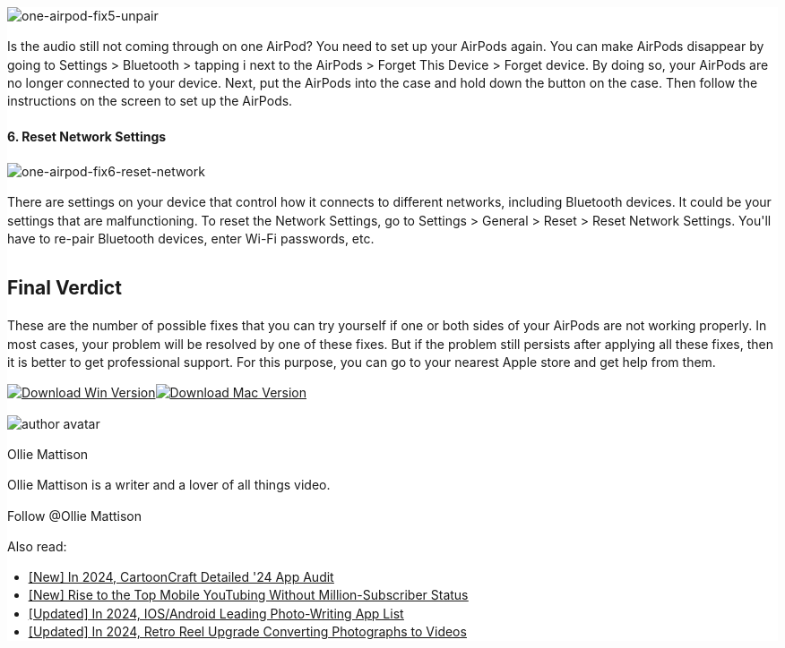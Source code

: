![one-airpod-fix5-unpair](https://images.wondershare.com/filmora/article-images/one-airpod-fix5-unpair.png)

Is the audio still not coming through on one AirPod? You need to set up your AirPods again. You can make AirPods disappear by going to Settings > Bluetooth > tapping i next to the AirPods > Forget This Device > Forget device. By doing so, your AirPods are no longer connected to your device. Next, put the AirPods into the case and hold down the button on the case. Then follow the instructions on the screen to set up the AirPods.

#### 6. Reset Network Settings

![one-airpod-fix6-reset-network](https://images.wondershare.com/filmora/article-images/one-airpod-fix6-reset-network.png)

There are settings on your device that control how it connects to different networks, including Bluetooth devices. It could be your settings that are malfunctioning. To reset the Network Settings, go to Settings > General > Reset > Reset Network Settings. You'll have to re-pair Bluetooth devices, enter Wi-Fi passwords, etc.

## **Final Verdict**

These are the number of possible fixes that you can try yourself if one or both sides of your AirPods are not working properly. In most cases, your problem will be resolved by one of these fixes. But if the problem still persists after applying all these fixes, then it is better to get professional support. For this purpose, you can go to your nearest Apple store and get help from them.

[![Download Win Version](https://images.wondershare.com/filmora/guide/download-btn-win.jpg)](https://tools.techidaily.com/wondershare/filmora/download/)[![Download Mac Version](https://images.wondershare.com/filmora/guide/download-btn-mac.jpg)](https://tools.techidaily.com/wondershare/filmora/download/)

![author avatar](https://images.wondershare.com/filmora/article-images/ollie-mattison.jpg)

Ollie Mattison

Ollie Mattison is a writer and a lover of all things video.

Follow @Ollie Mattison


<ins class="adsbygoogle"
     style="display:block"
     data-ad-format="autorelaxed"
     data-ad-client="ca-pub-7571918770474297"
     data-ad-slot="1223367746"></ins>



<ins class="adsbygoogle"
     style="display:block"
     data-ad-client="ca-pub-7571918770474297"
     data-ad-slot="8358498916"
     data-ad-format="auto"
     data-full-width-responsive="true"></ins>




<span class="atpl-alsoreadstyle">Also read:</span>
<div><ul>
<li><a href="https://fox-cloud.techidaily.com/new-in-2024-cartooncraft-detailed-24-app-audit/"><u>[New] In 2024, CartoonCraft  Detailed '24 App Audit</u></a></li>
<li><a href="https://fox-cloud.techidaily.com/new-rise-to-the-top-mobile-youtubing-without-million-subscriber-status/"><u>[New] Rise to the Top  Mobile YouTubing Without Million-Subscriber Status</u></a></li>
<li><a href="https://fox-cloud.techidaily.com/updated-in-2024-iosandroid-leading-photo-writing-app-list/"><u>[Updated] In 2024, IOS/Android  Leading Photo-Writing App List</u></a></li>
<li><a href="https://fox-cloud.techidaily.com/updated-in-2024-retro-reel-upgrade-converting-photographs-to-videos/"><u>[Updated] In 2024, Retro Reel Upgrade  Converting Photographs to Videos</u></a></li>